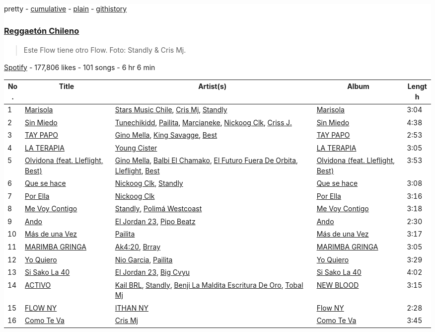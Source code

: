 pretty - [cumulative](/playlists/cumulative/37i9dQZF1DX5hIsIIk6w1F.md) - [plain](/playlists/plain/37i9dQZF1DX5hIsIIk6w1F) - [githistory](https://github.githistory.xyz/mackorone/spotify-playlist-archive/blob/main/playlists/plain/37i9dQZF1DX5hIsIIk6w1F)

### [Reggaetón Chileno](https://open.spotify.com/playlist/37i9dQZF1DX5hIsIIk6w1F)

> Este Flow tiene otro Flow\. Foto: Standly & Cris Mj.

[Spotify](https://open.spotify.com/user/spotify) - 177,806 likes - 101 songs - 6 hr 6 min

| No. | Title | Artist(s) | Album | Length |
|---|---|---|---|---|
| 1 | [Marisola](https://open.spotify.com/track/2pR6bipXfJySBhje19SW02) | [Stars Music Chile](https://open.spotify.com/artist/2NZD6Gqfk60GEcAAnJKVsR), [Cris Mj](https://open.spotify.com/artist/1Yj5Xey7kTwvZla8sqdsdE), [Standly](https://open.spotify.com/artist/0rjms710nwQTdrQheXHJfz) | [Marisola](https://open.spotify.com/album/6pEq0eQ4Jk0C7plPyyyXDp) | 3:04 |
| 2 | [Sin Miedo](https://open.spotify.com/track/3AmapHSIVmvhxdOsp9IjMs) | [Tunechikidd](https://open.spotify.com/artist/0QpMp8Y7jFzwCt8OZjKQdd), [Pailita](https://open.spotify.com/artist/4yxLYO2imECxGYTTV7RQKb), [Marcianeke](https://open.spotify.com/artist/5XQWXnMwsvuvCPMneXUbsy), [Nickoog Clk](https://open.spotify.com/artist/6rHwFb0YjWexAYxTjm4eIj), [Criss J.](https://open.spotify.com/artist/7K2LttekmuGSgw1Hy1wGDe) | [Sin Miedo](https://open.spotify.com/album/4uePRLsrizKav02ugx8Yvk) | 4:38 |
| 3 | [TAY PAPO](https://open.spotify.com/track/2wobyrg2plnNYY9Qy8ZPBK) | [Gino Mella](https://open.spotify.com/artist/7HYJrA3HSTNDmkl5pylhaY), [King Savagge](https://open.spotify.com/artist/7DXregrznS25AM30UY9sUU), [Best](https://open.spotify.com/artist/4Ng3fh1nc5L04iXPL8vqc7) | [TAY PAPO](https://open.spotify.com/album/7a9RHd4sO9X1nFoSBaZzvR) | 2:53 |
| 4 | [LA TERAPIA](https://open.spotify.com/track/5i9bTK3gXeVCvua3PH4nwv) | [Young Cister](https://open.spotify.com/artist/0Yg29FX1M4ayqjXs0ttZFq) | [LA TERAPIA](https://open.spotify.com/album/6wK85B0J0PvZ8qybiQ8dZa) | 3:05 |
| 5 | [Olvidona \(feat\. Lleflight, Best\)](https://open.spotify.com/track/4o5DgFbeHH6kG84MrP85Ly) | [Gino Mella](https://open.spotify.com/artist/7HYJrA3HSTNDmkl5pylhaY), [Balbi El Chamako](https://open.spotify.com/artist/3k090bKo2iSqNdowffKHrt), [El Futuro Fuera De Orbita](https://open.spotify.com/artist/7thOJx5gcuoJcEcaoHsPAk), [Lleflight](https://open.spotify.com/artist/5GpRyfJV04fcnHBDzfVb8V), [Best](https://open.spotify.com/artist/4Ng3fh1nc5L04iXPL8vqc7) | [Olvidona \(feat\. Lleflight, Best\)](https://open.spotify.com/album/0kBgcGgNqyr0tCqY4PRuEw) | 3:53 |
| 6 | [Que se hace](https://open.spotify.com/track/5oIDyDmPYEzEOBIcZqfJ4C) | [Nickoog Clk](https://open.spotify.com/artist/6rHwFb0YjWexAYxTjm4eIj), [Standly](https://open.spotify.com/artist/0rjms710nwQTdrQheXHJfz) | [Que se hace](https://open.spotify.com/album/288IcGKjznBhxBgDjQsT8J) | 3:08 |
| 7 | [Por Ella](https://open.spotify.com/track/2V1gkU11cDoJJHmDUYGbTG) | [Nickoog Clk](https://open.spotify.com/artist/6rHwFb0YjWexAYxTjm4eIj) | [Por Ella](https://open.spotify.com/album/4XNgfRpzodtOCX3osGoSAU) | 3:16 |
| 8 | [Me Voy Contigo](https://open.spotify.com/track/5VSAcJtB7PlXO3cwC4vjom) | [Standly](https://open.spotify.com/artist/0rjms710nwQTdrQheXHJfz), [Polimá Westcoast](https://open.spotify.com/artist/768O5GliF0bqscyghggrbE) | [Me Voy Contigo](https://open.spotify.com/album/3yRpvjQhjb8KBIxJB88GAh) | 3:18 |
| 9 | [Ando](https://open.spotify.com/track/7GXTxO3A5c5NfblodP5FuG) | [El Jordan 23](https://open.spotify.com/artist/1fIJZfSmqQkuqfKNRmrS1V), [Pipo Beatz](https://open.spotify.com/artist/5zDVnUun4YSqFlbGk0W1kZ) | [Ando](https://open.spotify.com/album/3zlobv78HYPcEBY1nyxy89) | 2:30 |
| 10 | [Más de una Vez](https://open.spotify.com/track/3gHAXAgFq66HuSmveJk8J5) | [Pailita](https://open.spotify.com/artist/4yxLYO2imECxGYTTV7RQKb) | [Más de una Vez](https://open.spotify.com/album/2bJFkkB4RK579xlXykWHkN) | 3:17 |
| 11 | [MARIMBA GRINGA](https://open.spotify.com/track/7KI6CvvTqXCuENTM6xJ3dX) | [Ak4:20](https://open.spotify.com/artist/1SiLK8gdECx2iEm2SSj0Bl), [Brray](https://open.spotify.com/artist/1GKIlPFdcewHtpDVCQ8zmJ) | [MARIMBA GRINGA](https://open.spotify.com/album/3nF9LhqFqL6EL1HnwTxWlS) | 3:05 |
| 12 | [Yo Quiero](https://open.spotify.com/track/5prjQ7QCWQXH84EUwIckgB) | [Nio Garcia](https://open.spotify.com/artist/5hdhHgpxyniooUiQVaPxQ0), [Pailita](https://open.spotify.com/artist/4yxLYO2imECxGYTTV7RQKb) | [Yo Quiero](https://open.spotify.com/album/5kzinI28FtIP1UjxPtQ528) | 3:29 |
| 13 | [Si Sako La 40](https://open.spotify.com/track/5lRF8YZjaXMjy6R5fDSDZN) | [El Jordan 23](https://open.spotify.com/artist/1fIJZfSmqQkuqfKNRmrS1V), [Big Cvyu](https://open.spotify.com/artist/7tMukTswF8N6b0zI4rlCmg) | [Si Sako La 40](https://open.spotify.com/album/6sH2qyW1587fZr8yPQ5uZa) | 4:02 |
| 14 | [ACTIVO](https://open.spotify.com/track/0r6XXEWcrvnfwPe3wP35xz) | [Kail BRL](https://open.spotify.com/artist/1F5KgWs6pawyDs5px23UIQ), [Standly](https://open.spotify.com/artist/0rjms710nwQTdrQheXHJfz), [Benji La Maldita Escritura De Oro](https://open.spotify.com/artist/2H5XfIuAQCXmaIDm7vcViA), [Tobal Mj](https://open.spotify.com/artist/2BJWqrBKEqtZUKWtzmpPDj) | [NEW BLOOD](https://open.spotify.com/album/2stO0Eohf9vriqN0JAwmq4) | 3:15 |
| 15 | [FLOW NY](https://open.spotify.com/track/2cxJTu1NTE4uigQA5Pnf8H) | [ITHAN NY](https://open.spotify.com/artist/0LshXUmIub6xKvOq4QmtNs) | [Flow NY](https://open.spotify.com/album/7mPMtP1TQoRPhlfxpU8Frv) | 2:28 |
| 16 | [Como Te Va](https://open.spotify.com/track/3y0h34yThCG2qGO4vR0oi5) | [Cris Mj](https://open.spotify.com/artist/1Yj5Xey7kTwvZla8sqdsdE) | [Como Te Va](https://open.spotify.com/album/77iLR6m7fjHq7pZgIX3cc8) | 3:45 |